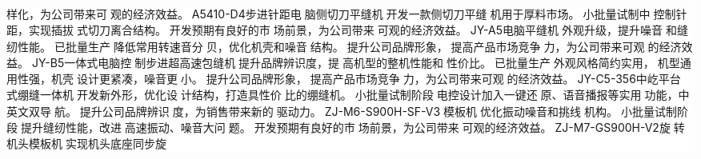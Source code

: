 样化，为公司带来可
观的经济效益。
A5410-D4步进针距电
脑侧切刀平缝机
开发一款侧切刀平缝
机用于厚料市场。
小批量试制中
控制针距，实现插拔
式切刀离合结构。
开发预期有良好的市
场前景，为公司带来
可观的经济效益。
JY-A5电脑平缝机
外观升级，提升噪音
和缝纫性能。
已批量生产
降低常用转速音分
贝，优化机壳和噪音
结构。
提升公司品牌形象，
提高产品市场竞争
力，为公司带来可观
的经济效益。
JY-B5一体式电脑控
制步进超高速包缝机
提升品牌辨识度，提
高机型的整机性能和
性价比。
已批量生产
外观风格简约实用，
机型通用性强，机壳
设计更紧凑，噪音更
小。
提升公司品牌形象，
提高产品市场竞争
力，为公司带来可观
的经济效益。
JY-C5-356中屹平台
式绷缝一体机
开发新外形，优化设
计结构，打造具性价
比的绷缝机。
小批量试制阶段
电控设计加入一键还
原、语音播报等实用
功能，中英文双导
航。
提升公司品牌辨识
度，为销售带来新的
驱动力。
ZJ-M6-S900H-SF-V3
模板机
优化振动噪音和挑线
机构。
小批量试制阶段
提升缝纫性能，改进
高速振动、噪音大问
题。
开发预期有良好的市
场前景，为公司带来
可观的经济效益。
ZJ-M7-GS900H-V2旋
转机头模板机
实现机头底座同步旋